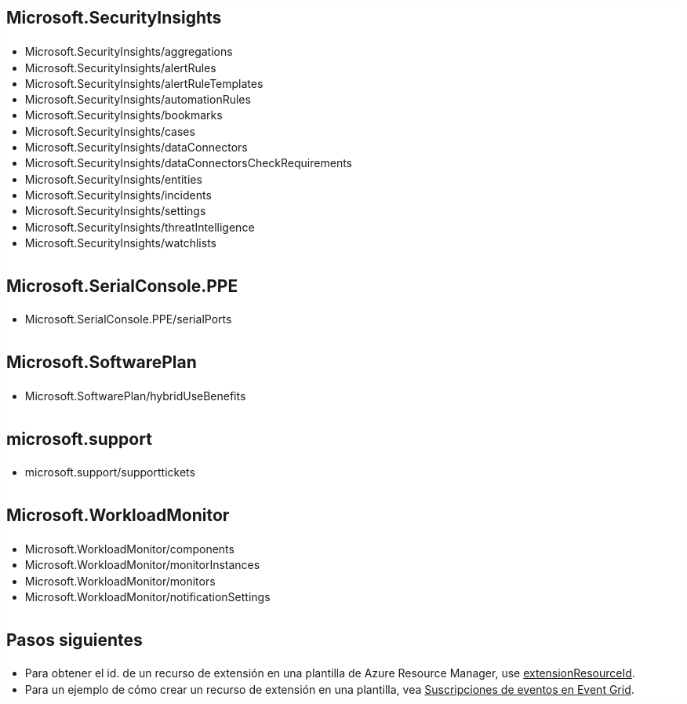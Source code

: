 ## <a name="microsoftsecurityinsights"></a>Microsoft.SecurityInsights

- Microsoft.SecurityInsights/aggregations
- Microsoft.SecurityInsights/alertRules
- Microsoft.SecurityInsights/alertRuleTemplates
- Microsoft.SecurityInsights/automationRules
- Microsoft.SecurityInsights/bookmarks
- Microsoft.SecurityInsights/cases
- Microsoft.SecurityInsights/dataConnectors
- Microsoft.SecurityInsights/dataConnectorsCheckRequirements
- Microsoft.SecurityInsights/entities
- Microsoft.SecurityInsights/incidents
- Microsoft.SecurityInsights/settings
- Microsoft.SecurityInsights/threatIntelligence
- Microsoft.SecurityInsights/watchlists

## <a name="microsoftserialconsoleppe"></a>Microsoft.SerialConsole.PPE

- Microsoft.SerialConsole.PPE/serialPorts

## <a name="microsoftsoftwareplan"></a>Microsoft.SoftwarePlan

- Microsoft.SoftwarePlan/hybridUseBenefits

## <a name="microsoftsupport"></a>microsoft.support

- microsoft.support/supporttickets

## <a name="microsoftworkloadmonitor"></a>Microsoft.WorkloadMonitor

- Microsoft.WorkloadMonitor/components
- Microsoft.WorkloadMonitor/monitorInstances
- Microsoft.WorkloadMonitor/monitors
- Microsoft.WorkloadMonitor/notificationSettings

## <a name="next-steps"></a>Pasos siguientes

- Para obtener el id. de un recurso de extensión en una plantilla de Azure Resource Manager, use [extensionResourceId](../templates/template-functions-resource.md#extensionresourceid).
- Para un ejemplo de cómo crear un recurso de extensión en una plantilla, vea [Suscripciones de eventos en Event Grid](/azure/templates/microsoft.eventgrid/2019-06-01/eventsubscriptions).
